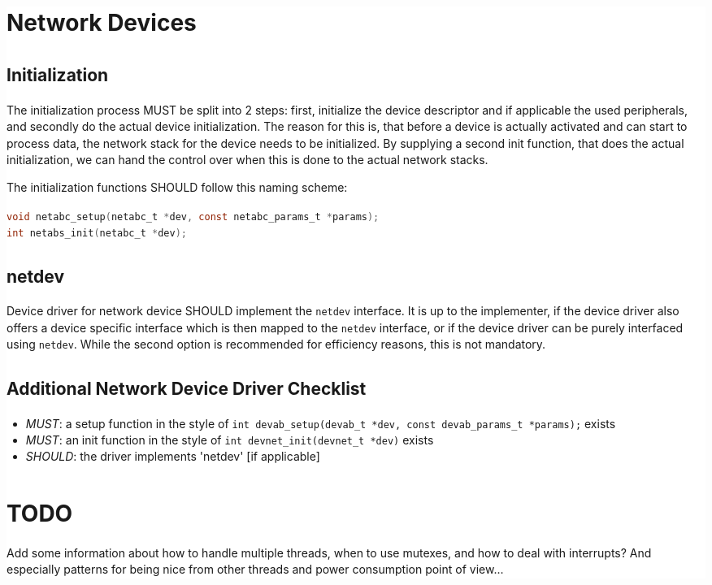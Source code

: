# Network Devices

## Initialization

The initialization process MUST be split into 2 steps: first, initialize the
device descriptor and if applicable the used peripherals, and secondly do the
actual device initialization. The reason for this is, that before a device is
actually activated and can start to process data, the network stack for the
device needs to be initialized. By supplying a second init function, that does
the actual initialization, we can hand the control over when this is done to the
actual network stacks.

The initialization functions SHOULD follow this naming scheme:

```c
void netabc_setup(netabc_t *dev, const netabc_params_t *params);
int netabs_init(netabc_t *dev);
```

## netdev

Device driver for network device SHOULD implement the `netdev` interface. It is
up to the implementer, if the device driver also offers a device specific
interface which is then mapped to the `netdev` interface, or if the device
driver can be purely interfaced using `netdev`. While the second option is
recommended for efficiency reasons, this is not mandatory.

## Additional Network Device Driver Checklist

- *MUST*: a setup function in the style of
  `int devab_setup(devab_t *dev, const devab_params_t *params);` exists
- *MUST*: an init function in the style of `int devnet_init(devnet_t *dev)`
  exists
- *SHOULD*: the driver implements 'netdev' [if applicable]

# TODO

Add some information about how to handle multiple threads, when to use mutexes,
and how to deal with interrupts?  And especially patterns for being nice from
other threads and power consumption point of view...
